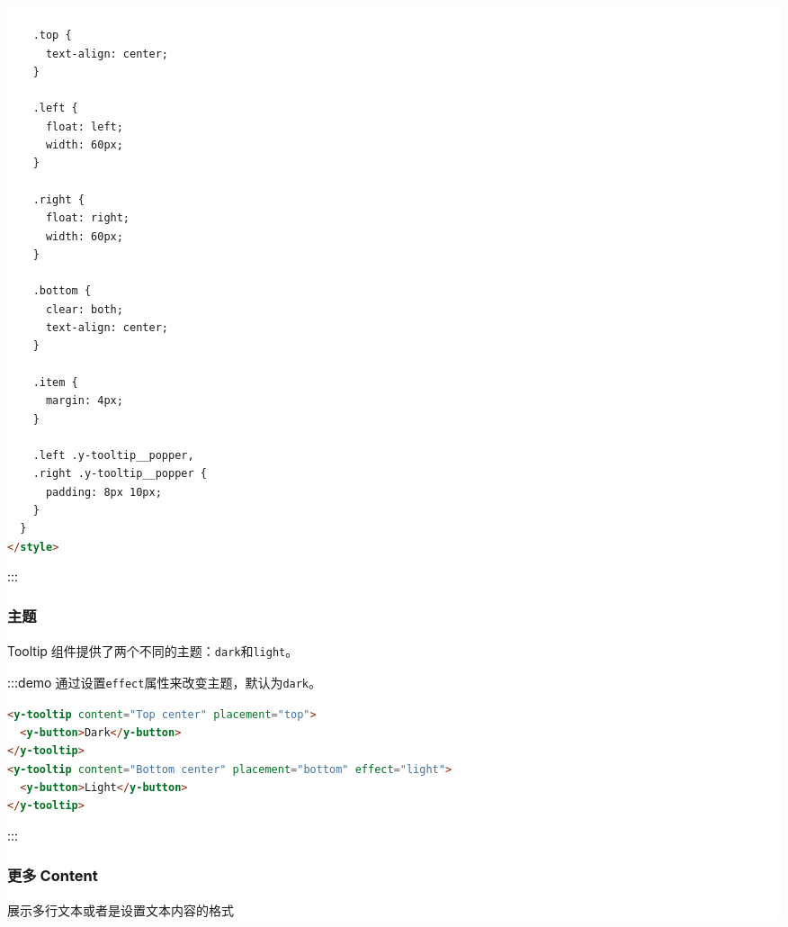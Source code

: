 ```html

    .top {
      text-align: center;
    }

    .left {
      float: left;
      width: 60px;
    }

    .right {
      float: right;
      width: 60px;
    }

    .bottom {
      clear: both;
      text-align: center;
    }

    .item {
      margin: 4px;
    }

    .left .y-tooltip__popper,
    .right .y-tooltip__popper {
      padding: 8px 10px;
    }
  }
</style>
```
:::

### 主题

Tooltip 组件提供了两个不同的主题：`dark`和`light`。


:::demo 通过设置`effect`属性来改变主题，默认为`dark`。
```html
<y-tooltip content="Top center" placement="top">
  <y-button>Dark</y-button>
</y-tooltip>
<y-tooltip content="Bottom center" placement="bottom" effect="light">
  <y-button>Light</y-button>
</y-tooltip>
```
:::

### 更多 Content

展示多行文本或者是设置文本内容的格式
